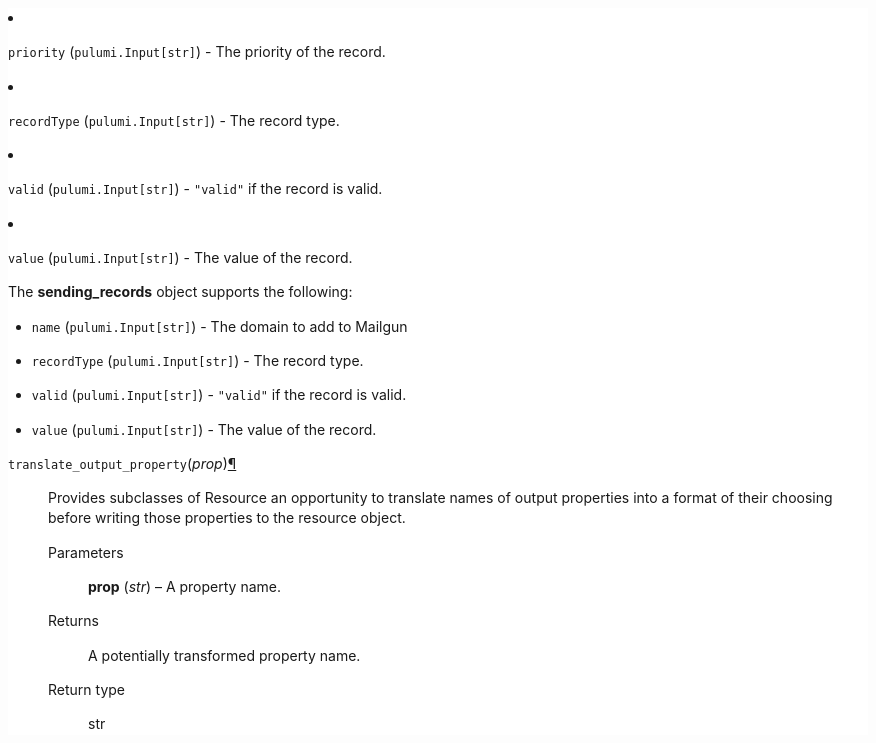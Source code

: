 <li><p><code class="docutils literal notranslate"><span class="pre">priority</span></code> (<code class="docutils literal notranslate"><span class="pre">pulumi.Input[str]</span></code>) - The priority of the record.</p></li>
<li><p><code class="docutils literal notranslate"><span class="pre">recordType</span></code> (<code class="docutils literal notranslate"><span class="pre">pulumi.Input[str]</span></code>) - The record type.</p></li>
<li><p><code class="docutils literal notranslate"><span class="pre">valid</span></code> (<code class="docutils literal notranslate"><span class="pre">pulumi.Input[str]</span></code>) - <code class="docutils literal notranslate"><span class="pre">&quot;valid&quot;</span></code> if the record is valid.</p></li>
<li><p><code class="docutils literal notranslate"><span class="pre">value</span></code> (<code class="docutils literal notranslate"><span class="pre">pulumi.Input[str]</span></code>) - The value of the record.</p></li>
</ul>
<p>The <strong>sending_records</strong> object supports the following:</p>
<ul class="simple">
<li><p><code class="docutils literal notranslate"><span class="pre">name</span></code> (<code class="docutils literal notranslate"><span class="pre">pulumi.Input[str]</span></code>) - The domain to add to Mailgun</p></li>
<li><p><code class="docutils literal notranslate"><span class="pre">recordType</span></code> (<code class="docutils literal notranslate"><span class="pre">pulumi.Input[str]</span></code>) - The record type.</p></li>
<li><p><code class="docutils literal notranslate"><span class="pre">valid</span></code> (<code class="docutils literal notranslate"><span class="pre">pulumi.Input[str]</span></code>) - <code class="docutils literal notranslate"><span class="pre">&quot;valid&quot;</span></code> if the record is valid.</p></li>
<li><p><code class="docutils literal notranslate"><span class="pre">value</span></code> (<code class="docutils literal notranslate"><span class="pre">pulumi.Input[str]</span></code>) - The value of the record.</p></li>
</ul>
</dd></dl>

<dl class="py method">
<dt id="pulumi_mailgun.Domain.translate_output_property">
<code class="sig-name descname">translate_output_property</code><span class="sig-paren">(</span><em class="sig-param"><span class="n">prop</span></em><span class="sig-paren">)</span><a class="headerlink" href="#pulumi_mailgun.Domain.translate_output_property" title="Permalink to this definition">¶</a></dt>
<dd><p>Provides subclasses of Resource an opportunity to translate names of output properties
into a format of their choosing before writing those properties to the resource object.</p>
<dl class="field-list simple">
<dt class="field-odd">Parameters</dt>
<dd class="field-odd"><p><strong>prop</strong> (<em>str</em>) – A property name.</p>
</dd>
<dt class="field-even">Returns</dt>
<dd class="field-even"><p>A potentially transformed property name.</p>
</dd>
<dt class="field-odd">Return type</dt>
<dd class="field-odd"><p>str</p>
</dd>
</dl>
</dd></dl>

